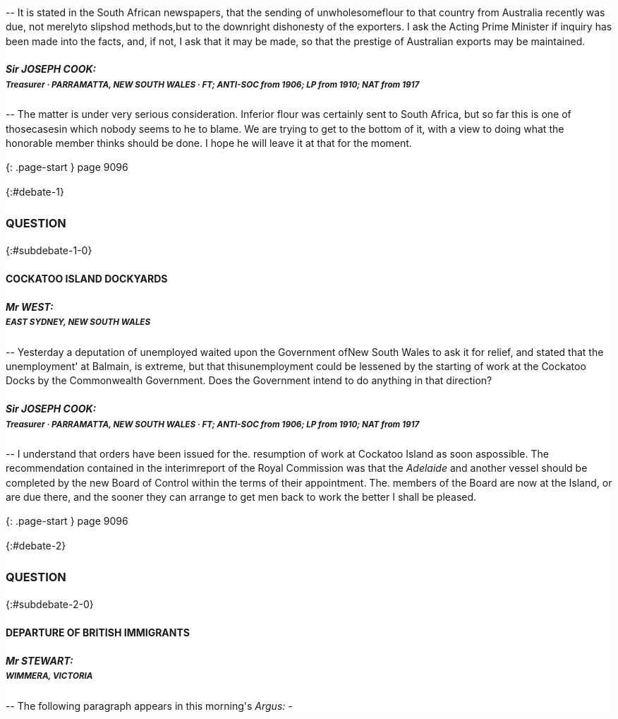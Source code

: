 -- It is stated in the South African newspapers, that the sending of unwholesomeflour to that country from Australia recently was due, not merelyto slipshod methods,but to the downright dishonesty of the exporters. I ask the Acting Prime Minister if inquiry has been made into the facts, and, if not, I ask that it may be made, so that the prestige of Australian exports may be maintained. 

##### Sir JOSEPH COOK:<br><small class="text-muted">Treasurer &middot; PARRAMATTA, NEW SOUTH WALES &middot; FT; ANTI-SOC from 1906; LP from 1910; NAT from 1917</small>

-- The matter is under very serious consideration. Inferior flour was certainly sent to South Africa, but so far this is one of thosecasesin which nobody seems to he to blame. We are trying to get to the bottom of it, with a view to doing what the honorable member thinks should be done. I hope he will leave it at that for the moment. 

{: .page-start }
page 9096

{:#debate-1}
### QUESTION

{:#subdebate-1-0}
#### COCKATOO ISLAND DOCKYARDS

##### Mr WEST:<br><small class="text-muted">EAST SYDNEY, NEW SOUTH WALES</small>

-- Yesterday a deputation of unemployed waited upon the Government ofNew South Wales to ask it for relief, and stated that the unemployment' at Balmain, is extreme, but that thisunemployment could be lessened by the starting of work at the Cockatoo Docks by the Commonwealth Government. Does the Government intend to do anything in that direction? 

##### Sir JOSEPH COOK:<br><small class="text-muted">Treasurer &middot; PARRAMATTA, NEW SOUTH WALES &middot; FT; ANTI-SOC from 1906; LP from 1910; NAT from 1917</small>

-- I understand that orders have been issued for the. resumption of work at Cockatoo Island as soon aspossible. The recommendation contained in the interimreport of the Royal Commission was that the  *Adelaide*  and another vessel should be completed by the new Board of Control within the terms of their appointment. The. members of the Board are now at the Island, or are due there, and the sooner they can arrange to get men back to work the better I shall be pleased. 

{: .page-start }
page 9096

{:#debate-2}
### QUESTION

{:#subdebate-2-0}
#### DEPARTURE OF BRITISH IMMIGRANTS

##### Mr STEWART:<br><small class="text-muted">WIMMERA, VICTORIA</small>

-- The following paragraph appears in this morning's  *Argus: -* 
